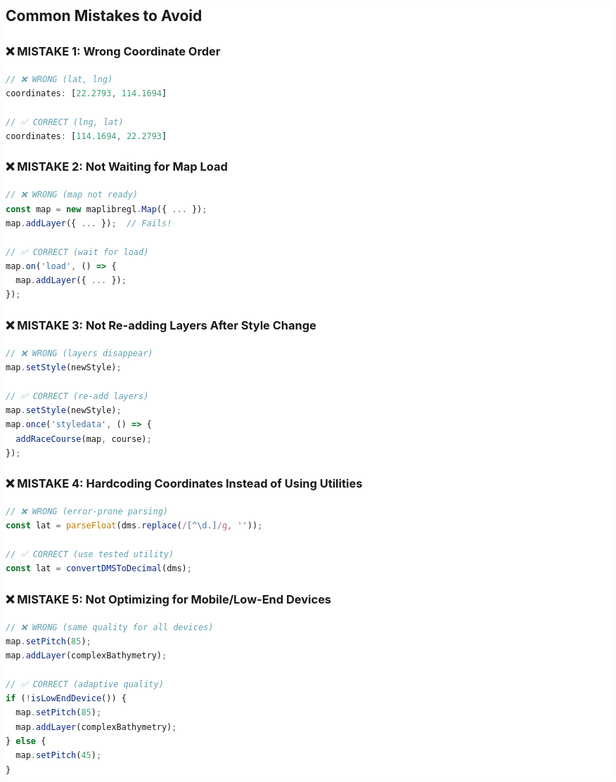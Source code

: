 ## Common Mistakes to Avoid

### ❌ MISTAKE 1: Wrong Coordinate Order
```typescript
// ❌ WRONG (lat, lng)
coordinates: [22.2793, 114.1694]

// ✅ CORRECT (lng, lat)
coordinates: [114.1694, 22.2793]
```

### ❌ MISTAKE 2: Not Waiting for Map Load
```typescript
// ❌ WRONG (map not ready)
const map = new maplibregl.Map({ ... });
map.addLayer({ ... });  // Fails!

// ✅ CORRECT (wait for load)
map.on('load', () => {
  map.addLayer({ ... });
});
```

### ❌ MISTAKE 3: Not Re-adding Layers After Style Change
```typescript
// ❌ WRONG (layers disappear)
map.setStyle(newStyle);

// ✅ CORRECT (re-add layers)
map.setStyle(newStyle);
map.once('styledata', () => {
  addRaceCourse(map, course);
});
```

### ❌ MISTAKE 4: Hardcoding Coordinates Instead of Using Utilities
```typescript
// ❌ WRONG (error-prone parsing)
const lat = parseFloat(dms.replace(/[^\d.]/g, ''));

// ✅ CORRECT (use tested utility)
const lat = convertDMSToDecimal(dms);
```

### ❌ MISTAKE 5: Not Optimizing for Mobile/Low-End Devices
```typescript
// ❌ WRONG (same quality for all devices)
map.setPitch(85);
map.addLayer(complexBathymetry);

// ✅ CORRECT (adaptive quality)
if (!isLowEndDevice()) {
  map.setPitch(85);
  map.addLayer(complexBathymetry);
} else {
  map.setPitch(45);
}
```
